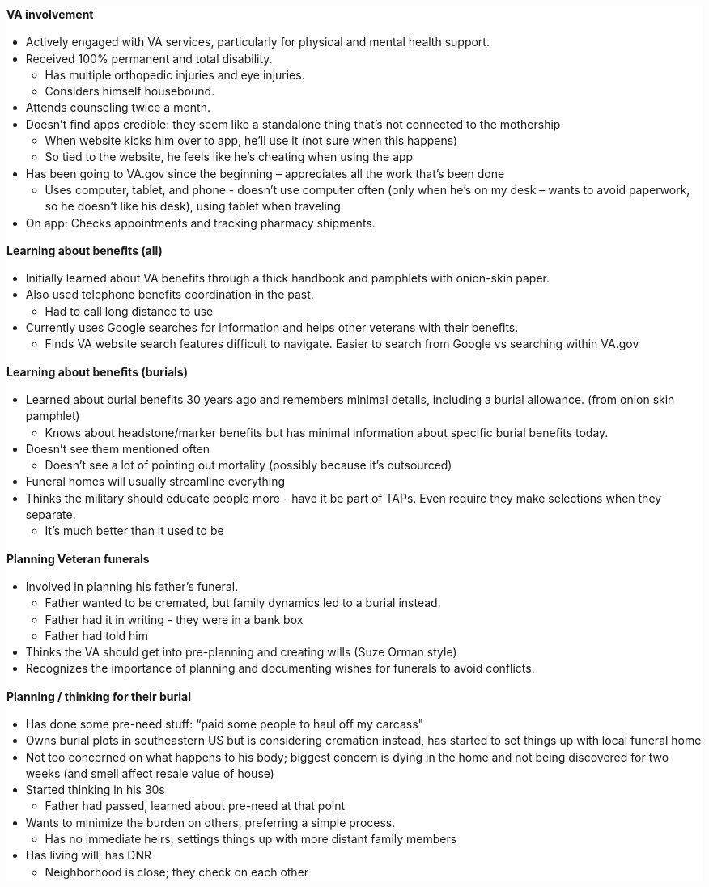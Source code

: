 __VA involvement__



* Actively engaged with VA services, particularly for physical and mental health support.
* Received 100% permanent and total disability.
    * Has multiple orthopedic injuries and eye injuries.
    * Considers himself housebound.
* Attends counseling twice a month.
* Doesn’t find apps credible: they seem like a standalone thing that’s not connected to the mothership
    * When website kicks him over to app, he’ll use it (not sure when this happens)
    * So tied to the website, he feels like he’s cheating when using the app
* Has been going to VA.gov since the beginning – appreciates all the work that’s been done
    * Uses computer, tablet, and phone - doesn’t use computer often (only when he’s on my desk – wants to avoid paperwork, so he doesn’t like his desk), using tablet when traveling
* On app: Checks appointments and tracking pharmacy shipments.

__Learning about benefits (all)__



* Initially learned about VA benefits through a thick handbook and pamphlets with onion-skin paper.
* Also used telephone benefits coordination in the past.
    * Had to call long distance to use
* Currently uses Google searches for information and helps other veterans with their benefits.
    * Finds VA website search features difficult to navigate. Easier to search from Google vs searching within VA.gov

__Learning about benefits (burials)__



* Learned about burial benefits 30 years ago and remembers minimal details, including a burial allowance. (from onion skin pamphlet)
    * Knows about headstone/marker benefits but has minimal information about specific burial benefits today.
* Doesn’t see them mentioned often
    * Doesn’t see a lot of pointing out mortality (possibly because it’s outsourced)
* Funeral homes will usually streamline everything
* Thinks the military should educate people more - have it be part of TAPs. Even require they make selections when they separate.
    * It’s much better than it used to be

__Planning Veteran funerals__



* Involved in planning his father’s funeral.
    * Father wanted to be cremated, but family dynamics led to a burial instead.
    * Father had it in writing - they were in a bank box
    * Father had told him
* Thinks the VA should get into pre-planning and creating wills (Suze Orman style)
* Recognizes the importance of planning and documenting wishes for funerals to avoid conflicts.

__Planning / thinking for their burial__



* Has done some pre-need stuff: “paid some people to haul off my carcass" 
* Owns burial plots in southeastern US but is considering cremation instead, has started to set things up with local funeral home
* Not too concerned on what happens to his body; biggest concern is dying in the home and not being discovered for two weeks (and smell affect resale value of house)
* Started thinking in his 30s
    * Father had passed, learned about pre-need at that point
* Wants to minimize the burden on others, preferring a simple process.
    * Has no immediate heirs, settings things up with more distant family members
* Has living will, has DNR
    * Neighborhood is close; they check on each other
